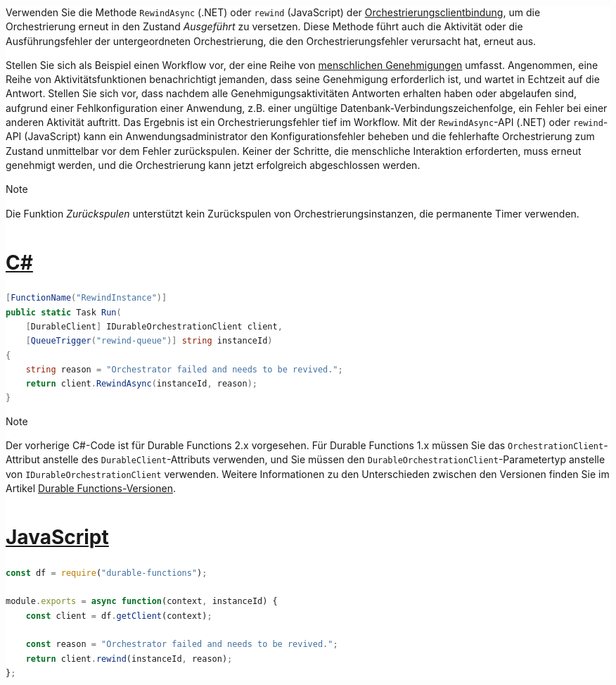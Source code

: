 Verwenden Sie die Methode `RewindAsync` (.NET) oder `rewind` (JavaScript) der [Orchestrierungsclientbindung](durable-functions-bindings.md#orchestration-client), um die Orchestrierung erneut in den Zustand *Ausgeführt* zu versetzen. Diese Methode führt auch die Aktivität oder die Ausführungsfehler der untergeordneten Orchestrierung, die den Orchestrierungsfehler verursacht hat, erneut aus.

Stellen Sie sich als Beispiel einen Workflow vor, der eine Reihe von [menschlichen Genehmigungen](durable-functions-overview.md#human) umfasst. Angenommen, eine Reihe von Aktivitätsfunktionen benachrichtigt jemanden, dass seine Genehmigung erforderlich ist, und wartet in Echtzeit auf die Antwort. Stellen Sie sich vor, dass nachdem alle Genehmigungsaktivitäten Antworten erhalten haben oder abgelaufen sind, aufgrund einer Fehlkonfiguration einer Anwendung, z.B. einer ungültige Datenbank-Verbindungszeichenfolge, ein Fehler bei einer anderen Aktivität auftritt. Das Ergebnis ist ein Orchestrierungsfehler tief im Workflow. Mit der `RewindAsync`-API (.NET) oder `rewind`-API (JavaScript) kann ein Anwendungsadministrator den Konfigurationsfehler beheben und die fehlerhafte Orchestrierung zum Zustand unmittelbar vor dem Fehler zurückspulen. Keiner der Schritte, die menschliche Interaktion erforderten, muss erneut genehmigt werden, und die Orchestrierung kann jetzt erfolgreich abgeschlossen werden.

> [!NOTE]
> Die Funktion *Zurückspulen* unterstützt kein Zurückspulen von Orchestrierungsinstanzen, die permanente Timer verwenden.

# <a name="c"></a>[C#](#tab/csharp)

```csharp
[FunctionName("RewindInstance")]
public static Task Run(
    [DurableClient] IDurableOrchestrationClient client,
    [QueueTrigger("rewind-queue")] string instanceId)
{
    string reason = "Orchestrator failed and needs to be revived.";
    return client.RewindAsync(instanceId, reason);
}
```

> [!NOTE]
> Der vorherige C#-Code ist für Durable Functions 2.x vorgesehen. Für Durable Functions 1.x müssen Sie das `OrchestrationClient`-Attribut anstelle des `DurableClient`-Attributs verwenden, und Sie müssen den `DurableOrchestrationClient`-Parametertyp anstelle von `IDurableOrchestrationClient` verwenden. Weitere Informationen zu den Unterschieden zwischen den Versionen finden Sie im Artikel [Durable Functions-Versionen](durable-functions-versions.md).

# <a name="javascript"></a>[JavaScript](#tab/javascript)

```javascript
const df = require("durable-functions");

module.exports = async function(context, instanceId) {
    const client = df.getClient(context);

    const reason = "Orchestrator failed and needs to be revived.";
    return client.rewind(instanceId, reason);
};
```

